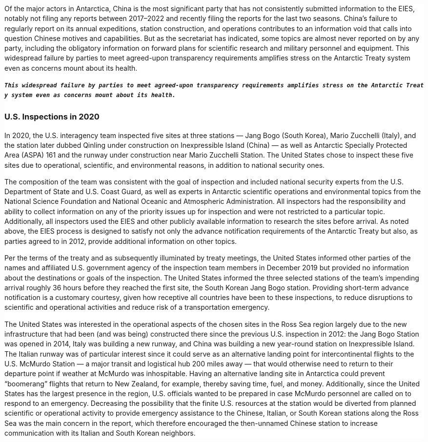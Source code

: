 Of the major actors in Antarctica, China is the most significant party that has not consistently submitted information to the EIES, notably not filing any reports between 2017–2022 and recently filing the reports for the last two seasons. China’s failure to regularly report on its annual expeditions, station construction, and operations contributes to an information void that calls into question Chinese motives and capabilities. But as the secretariat has indicated, some topics are almost never reported on by any party, including the obligatory information on forward plans for scientific research and military personnel and equipment. This widespread failure by parties to meet agreed-upon transparency requirements amplifies stress on the Antarctic Treaty system even as concerns mount about its health.

___`This widespread failure by parties to meet agreed-upon transparency requirements amplifies stress on the Antarctic Treaty system even as concerns mount about its health.`___


### U.S. Inspections in 2020

In 2020, the U.S. interagency team inspected five sites at three stations — Jang Bogo (South Korea), Mario Zucchelli (Italy), and the station later dubbed Qinling under construction on Inexpressible Island (China) — as well as Antarctic Specially Protected Area (ASPA) 161 and the runway under construction near Mario Zucchelli Station. The United States chose to inspect these five sites due to operational, scientific, and environmental reasons, in addition to national security ones.

The composition of the team was consistent with the goal of inspection and included national security experts from the U.S. Department of State and U.S. Coast Guard, as well as experts in Antarctic scientific operations and environmental topics from the National Science Foundation and National Oceanic and Atmospheric Administration. All inspectors had the responsibility and ability to collect information on any of the priority issues up for inspection and were not restricted to a particular topic. Additionally, all inspectors used the EIES and other publicly available information to research the sites before arrival. As noted above, the EIES process is designed to satisfy not only the advance notification requirements of the Antarctic Treaty but also, as parties agreed to in 2012, provide additional information on other topics.

Per the terms of the treaty and as subsequently illuminated by treaty meetings, the United States informed other parties of the names and affiliated U.S. government agency of the inspection team members in December 2019 but provided no information about the destinations or goals of the inspection. The United States informed the three selected stations of the team’s impending arrival roughly 36 hours before they reached the first site, the South Korean Jang Bogo station. Providing short-term advance notification is a customary courtesy, given how receptive all countries have been to these inspections, to reduce disruptions to scientific and operational activities and reduce risk of a transportation emergency.

The United States was interested in the operational aspects of the chosen sites in the Ross Sea region largely due to the new infrastructure that had been (and was being) constructed there since the previous U.S. inspection in 2012: the Jang Bogo Station was opened in 2014, Italy was building a new runway, and China was building a new year-round station on Inexpressible Island. The Italian runway was of particular interest since it could serve as an alternative landing point for intercontinental flights to the U.S. McMurdo Station — a major transit and logistical hub 200 miles away — that would otherwise need to return to their departure point if weather at McMurdo was inhospitable. Having an alternative landing site in Antarctica could prevent “boomerang” flights that return to New Zealand, for example, thereby saving time, fuel, and money. Additionally, since the United States has the largest presence in the region, U.S. officials wanted to be prepared in case McMurdo personnel are called on to respond to an emergency. Decreasing the possibility that the finite U.S. resources at the station would be diverted from planned scientific or operational activity to provide emergency assistance to the Chinese, Italian, or South Korean stations along the Ross Sea was the main concern in the report, which therefore encouraged the then-unnamed Chinese station to increase communication with its Italian and South Korean neighbors.
